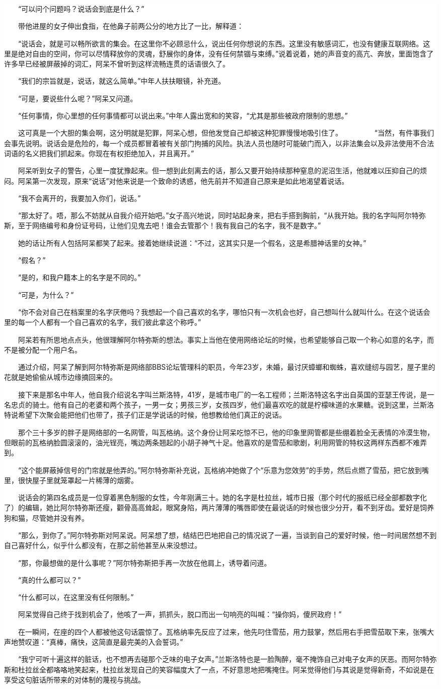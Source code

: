 　　“可以问个问题吗？说话会到底是什么？”

　　带他进屋的女子伸出食指，在他鼻子前两公分的地方比了一比，解释道：

　　“说话会，就是可以畅所欲言的集会。在这里你不必顾忌什么，说出任何你想说的东西。这里没有敏感词汇，也没有健康互联网络。这里是绝对自由的空间，你可以尽情释放你的灵魂，舒展你的身体，没有任何禁锢与束缚。”说着说着，她的声音变的高亢、奔放，里面饱含了许多早已经被屏蔽掉的词汇，阿呆不曾听到这样流畅连贯的话语很久了。

　　“我们的宗旨就是，说话，就这么简单。”中年人扶扶眼镜，补充道。

　　“可是，要说些什么呢？”阿呆又问道。

　　“任何事情，你心里想的任何事情都可以说出来。”中年人露出宽和的笑容，“尤其是那些被政府限制的思想。”

　　这可真是一个大胆的集会啊，这分明就是犯罪，阿呆心想，但他发觉自己却被这种犯罪慢慢地吸引住了。
　　
　　“当然，有件事我们会事先说明。说话会是危险的，每一个成员都冒着被有关部门拘捕的风险。执法人员也随时可能破门而入，以非法集会以及非法使用不合法词语的名义把我们抓起来。你现在有权拒绝加入，并且离开。”

　　阿呆听到女子的警告，心里一度犹豫起来。但一想到此刻离去的话，那么又要开始持续那种窒息的泥沼生活，他就难以压抑自己的烦闷。阿呆第一次发现，原来“说话”对他来说是一个致命的诱惑，他先前并不知道自己原来是如此地渴望着说话。

　　“我不会离开的，我要加入你们，说话。”

　　“那太好了。唔，那么不妨就从自我介绍开始吧。”女子高兴地说，同时站起身来，把右手搭到胸前，“从我开始。我的名字叫阿尔特弥斯，至于网络编号和身份证号码，让他们见鬼去吧！谁会去管那个！我有我自己的名字，我不是数字。”

　　她的话让所有人包括阿呆都笑了起来。接着她继续说道：“不过，这其实只是一个假名，这是希腊神话里的女神。”

　　“假名？”

　　“是的，和我户籍本上的名字是不同的。”

　　“可是，为什么？”

　　“你不会对自己在档案里的名字厌倦吗？我想起一个自己喜欢的名字，哪怕只有一次机会也好，自己想叫什么就叫什么。在这个说话会里的每一个人都有一个自己喜欢的名字，我们彼此拿这个称呼。”

　　阿呆若有所思地点点头，他很理解阿尔特弥斯的想法。事实上当他在使用网络论坛的时候，也希望能够自己取一个称心如意的名字，而不是被分配一个用户名。

　　通过介绍，阿呆了解到阿尔特弥斯是网络部BBS论坛管理科的职员，今年23岁，未婚，最讨厌蟑螂和蜘蛛，喜欢缝纫与园艺，屋子里的花就是她偷偷从城市边缘摘回来的。

　　接下来是那名中年人，他自我介绍说名字叫兰斯洛特，41岁，是城市电厂的一名工程师；兰斯洛特这名字出自英国的亚瑟王传说，是一名忠贞的骑士。他有自己的老婆和两个孩子，一男一女；男孩三岁，女孩四岁，他们最喜欢吃的就是柠檬味道的水果糖。说到这里，兰斯洛特说希望下次聚会能把他们也带了，孩子们正是学说话的时候，他想教给他们真正的说话。

　　那个三十多岁的胖子是网络部的一名网管，叫瓦格纳。这个身份让阿呆吃惊不已，他的印象里网管都是些绷着脸全无表情的冷漠生物，但眼前的瓦格纳脸圆滚滚的，油光锃亮，嘴边两条翘起的小胡子神气十足。他喜欢的是雪茄和歌剧，利用网管的特权这两样东西都不难弄到。

　　“这个能屏蔽掉信号的门帘就是他弄的。”阿尔特弥斯补充说，瓦格纳冲她做了个“乐意为您效劳”的手势，然后点燃了雪茄，把它放到嘴里，很快屋子里就笼罩起一片稀薄的烟雾。

　　说话会的第四名成员是一位穿着黑色制服的女性，今年刚满三十。她的名字是杜拉丝，城市日报（那个时代的报纸已经全部都数字化了）的编辑，她比阿尔特弥斯还瘦，颧骨高高耸起，眼窝身陷，两片薄薄的嘴唇即使在最说话的时候也很少分开，看不到牙齿。爱好是饲养狗和猫，尽管她并没有养。

　　“那么，到你了。”阿尔特弥斯对阿呆说。阿呆想了想，结结巴巴地把自己的情况说了一遍，当谈到自己的爱好时候，他一时间居然想不到自己喜好什么，似乎什么都没有，在那之前他甚至从来没想过。

　　“那，你最想做的是什么事呢？”阿尔特弥斯把手再一次放在他肩上，诱导着问道。

　　“真的什么都可以？”

　　“什么都可以，在这里没有任何限制。”

　　阿呆觉得自己终于找到机会了，他咳了一声，抓抓头，脱口而出一句响亮的叫喊：“操你妈，傻屄政府！”

　　在一瞬间，在座的四个人都被他这句话震惊了。瓦格纳率先反应了过来，他先叼住雪茄，用力鼓掌，然后用右手把雪茄取下来，张嘴大声地赞叹道：“真棒，痛快，这简直是最完美的入会誓词。”

　　“我宁可听十遍这样的脏话，也不想再去碰那个乏味的电子女声。”兰斯洛特也是一脸陶醉，毫不掩饰自己对电子女声的厌恶。而阿尔特弥斯和杜拉丝全都咯咯地笑起来，杜拉丝发现自己的笑容幅度大了一点，不好意思地把嘴掩住。阿呆觉得他们与其说是觉得新奇，不如说是在享受这句脏话所带来的对体制的蔑视与挑战。
